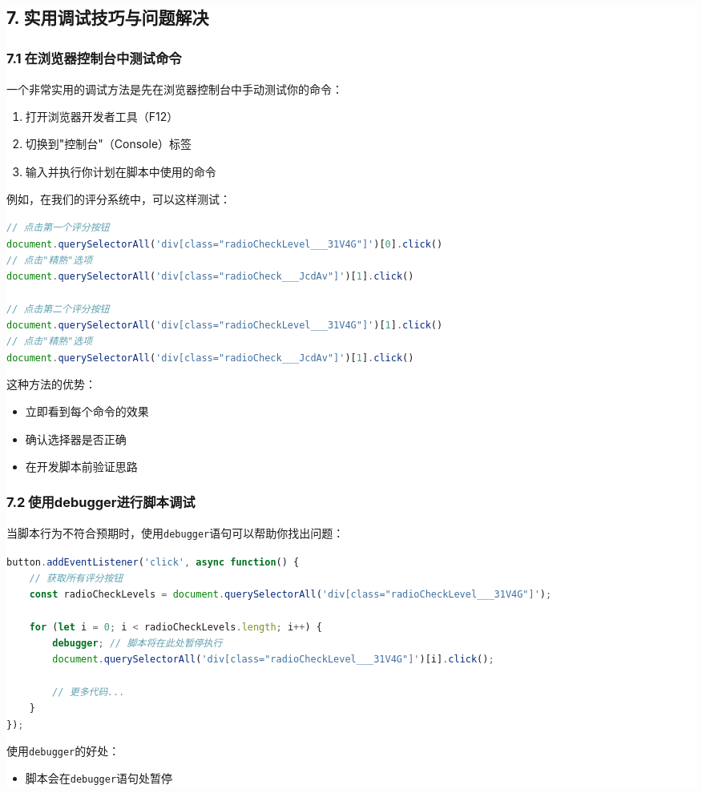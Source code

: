 ## 7. 实用调试技巧与问题解决

### 7.1 在浏览器控制台中测试命令

一个非常实用的调试方法是先在浏览器控制台中手动测试你的命令：

1.  打开浏览器开发者工具（F12）
    
2.  切换到"控制台"（Console）标签
    
3.  输入并执行你计划在脚本中使用的命令
    

例如，在我们的评分系统中，可以这样测试：

```JavaScript
// 点击第一个评分按钮
document.querySelectorAll('div[class="radioCheckLevel___31V4G"]')[0].click()
// 点击"精熟"选项
document.querySelectorAll('div[class="radioCheck___JcdAv"]')[1].click()

// 点击第二个评分按钮
document.querySelectorAll('div[class="radioCheckLevel___31V4G"]')[1].click()
// 点击"精熟"选项
document.querySelectorAll('div[class="radioCheck___JcdAv"]')[1].click()
```

这种方法的优势：

*   立即看到每个命令的效果
    
*   确认选择器是否正确
    
*   在开发脚本前验证思路
    

### 7.2 使用debugger进行脚本调试

当脚本行为不符合预期时，使用`debugger`语句可以帮助你找出问题：

```JavaScript
button.addEventListener('click', async function() {
    // 获取所有评分按钮
    const radioCheckLevels = document.querySelectorAll('div[class="radioCheckLevel___31V4G"]');
    
    for (let i = 0; i < radioCheckLevels.length; i++) {
        debugger; // 脚本将在此处暂停执行
        document.querySelectorAll('div[class="radioCheckLevel___31V4G"]')[i].click();
        
        // 更多代码...
    }
});
```

使用`debugger`的好处：

*   脚本会在`debugger`语句处暂停
    